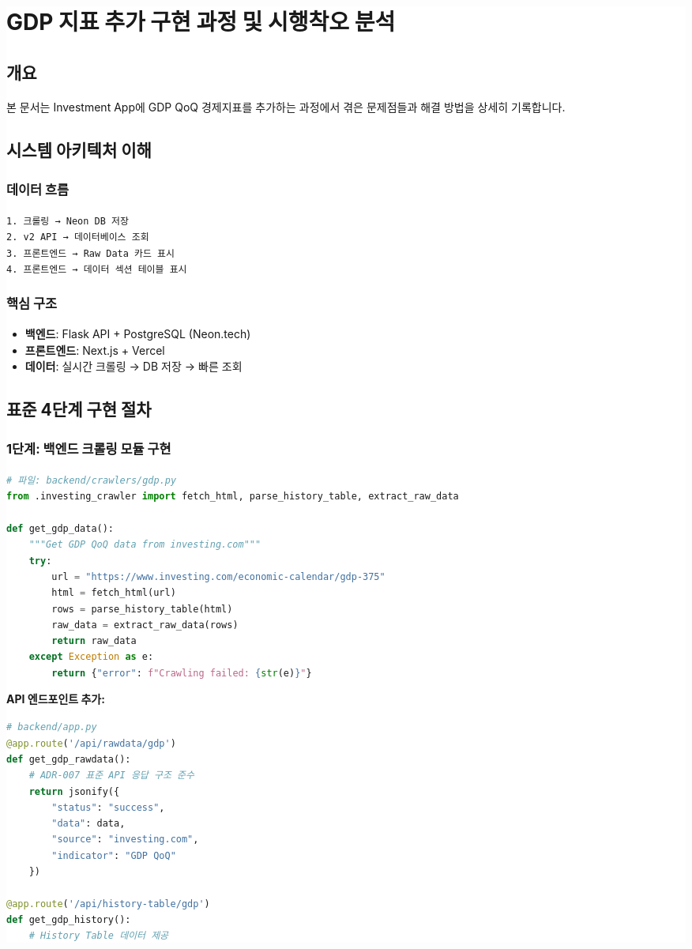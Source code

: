 # GDP 지표 추가 구현 과정 및 시행착오 분석

## 개요
본 문서는 Investment App에 GDP QoQ 경제지표를 추가하는 과정에서 겪은 문제점들과 해결 방법을 상세히 기록합니다.

## 시스템 아키텍처 이해

### 데이터 흐름
```
1. 크롤링 → Neon DB 저장
2. v2 API → 데이터베이스 조회
3. 프론트엔드 → Raw Data 카드 표시
4. 프론트엔드 → 데이터 섹션 테이블 표시
```

### 핵심 구조
- **백엔드**: Flask API + PostgreSQL (Neon.tech)
- **프론트엔드**: Next.js + Vercel
- **데이터**: 실시간 크롤링 → DB 저장 → 빠른 조회

## 표준 4단계 구현 절차

### 1단계: 백엔드 크롤링 모듈 구현
```python
# 파일: backend/crawlers/gdp.py
from .investing_crawler import fetch_html, parse_history_table, extract_raw_data

def get_gdp_data():
    """Get GDP QoQ data from investing.com"""
    try:
        url = "https://www.investing.com/economic-calendar/gdp-375"
        html = fetch_html(url)
        rows = parse_history_table(html)
        raw_data = extract_raw_data(rows)
        return raw_data
    except Exception as e:
        return {"error": f"Crawling failed: {str(e)}"}
```

**API 엔드포인트 추가:**
```python
# backend/app.py
@app.route('/api/rawdata/gdp')
def get_gdp_rawdata():
    # ADR-007 표준 API 응답 구조 준수
    return jsonify({
        "status": "success",
        "data": data,
        "source": "investing.com",
        "indicator": "GDP QoQ"
    })

@app.route('/api/history-table/gdp')
def get_gdp_history():
    # History Table 데이터 제공
```
